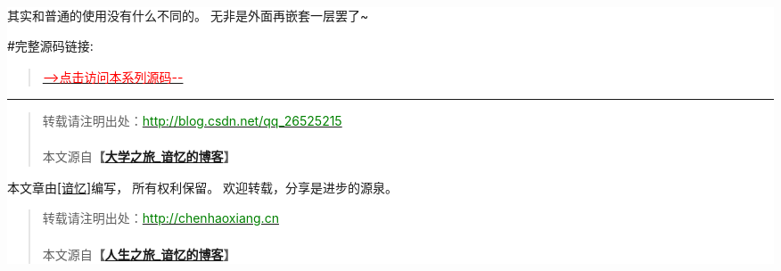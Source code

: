 
其实和普通的使用没有什么不同的。
无非是外面再嵌套一层罢了~

#完整源码链接:
<blockquote cite='陈浩翔'>
<p background-color='#D3D3D3'><a href='https://github.com/chenhaoxiang/Java/tree/master/myBeanUtils'><font color="red">--&gt;点击访问本系列源码--</font></a><br>
</blockquote>

<hr/>


<blockquote cite='陈浩翔'>
<p background-color='#D3D3D3'>转载请注明出处：<a href='http://blog.csdn.net/qq_26525215'><font color="green">http://blog.csdn.net/qq_26525215</font></a><br><br>
本文源自<strong>【<a href='http://blog.csdn.net/qq_26525215' target='_blank'>大学之旅_谙忆的博客</a>】</strong></p>
</blockquote>


本文章由<a href="http://chenhaoxiang.cn/">[谙忆]</a>编写， 所有权利保留。 
欢迎转载，分享是进步的源泉。
<blockquote cite='陈浩翔'>
<p background-color='#D3D3D3'>转载请注明出处：<a href='http://chenhaoxiang.cn'><font color="green">http://chenhaoxiang.cn</font></a><br><br>
本文源自<strong>【<a href='http://chenhaoxiang.cn' target='_blank'>人生之旅_谙忆的博客</a>】</strong></p>
</blockquote>
